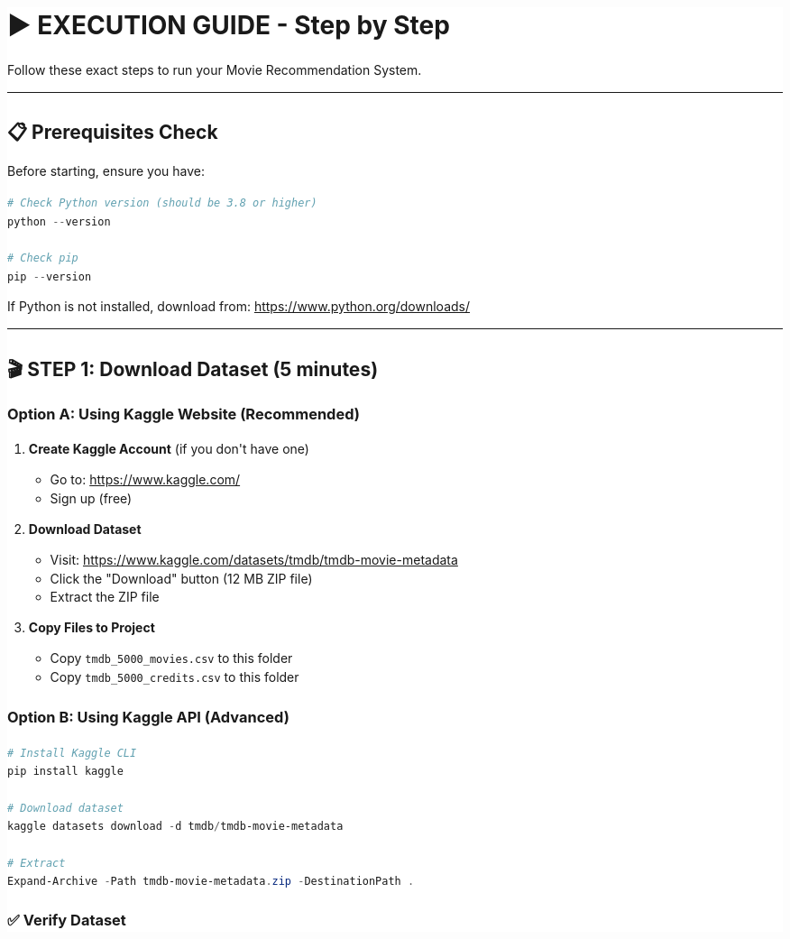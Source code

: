 # ▶️ EXECUTION GUIDE - Step by Step

Follow these exact steps to run your Movie Recommendation System.

---

## 📋 Prerequisites Check

Before starting, ensure you have:

```powershell
# Check Python version (should be 3.8 or higher)
python --version

# Check pip
pip --version
```

If Python is not installed, download from: https://www.python.org/downloads/

---

## 🎬 STEP 1: Download Dataset (5 minutes)

### Option A: Using Kaggle Website (Recommended)

1. **Create Kaggle Account** (if you don't have one)
   - Go to: https://www.kaggle.com/
   - Sign up (free)

2. **Download Dataset**
   - Visit: https://www.kaggle.com/datasets/tmdb/tmdb-movie-metadata
   - Click the "Download" button (12 MB ZIP file)
   - Extract the ZIP file

3. **Copy Files to Project**
   - Copy `tmdb_5000_movies.csv` to this folder
   - Copy `tmdb_5000_credits.csv` to this folder

### Option B: Using Kaggle API (Advanced)

```powershell
# Install Kaggle CLI
pip install kaggle

# Download dataset
kaggle datasets download -d tmdb/tmdb-movie-metadata

# Extract
Expand-Archive -Path tmdb-movie-metadata.zip -DestinationPath .
```

### ✅ Verify Dataset
